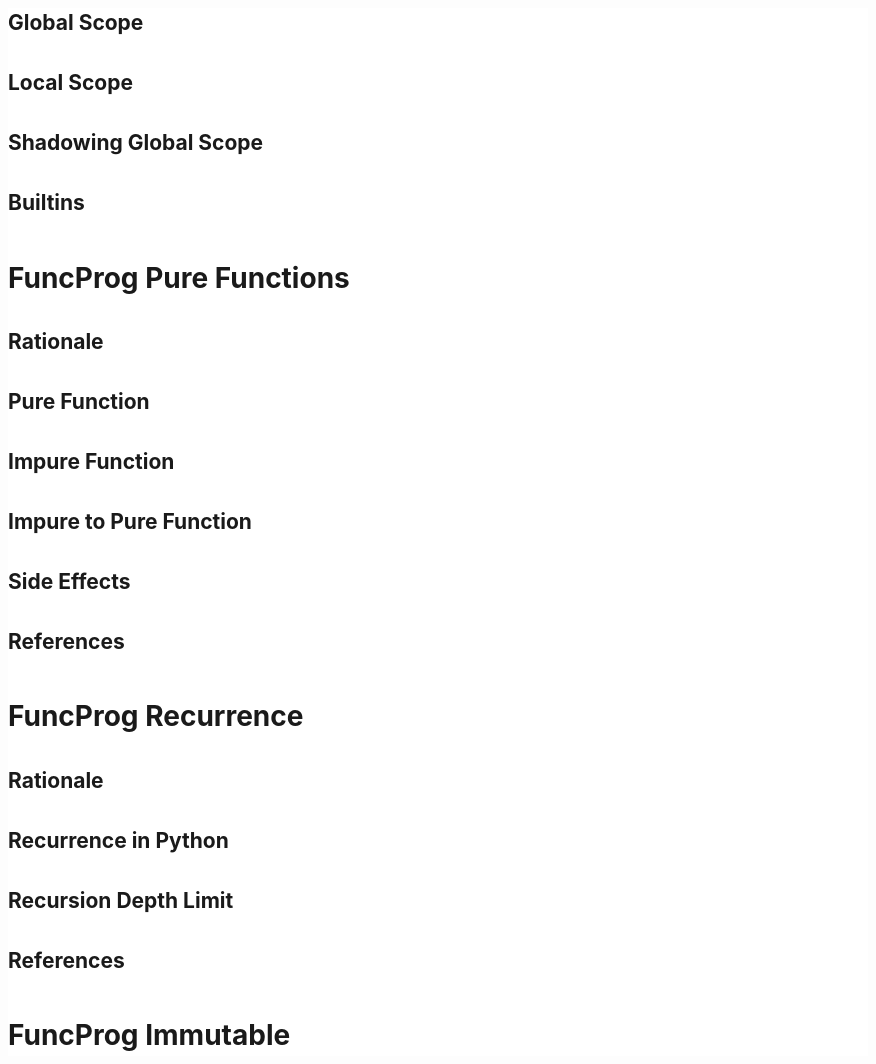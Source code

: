 Global Scope
------------

Local Scope
-----------

Shadowing Global Scope
----------------------

Builtins
--------




FuncProg Pure Functions
=======================

Rationale
---------

Pure Function
-------------

Impure Function
---------------

Impure to Pure Function
-----------------------

Side Effects
------------

References
----------




FuncProg Recurrence
===================

Rationale
---------

Recurrence in Python
--------------------

Recursion Depth Limit
---------------------

References
----------




FuncProg Immutable
==================
